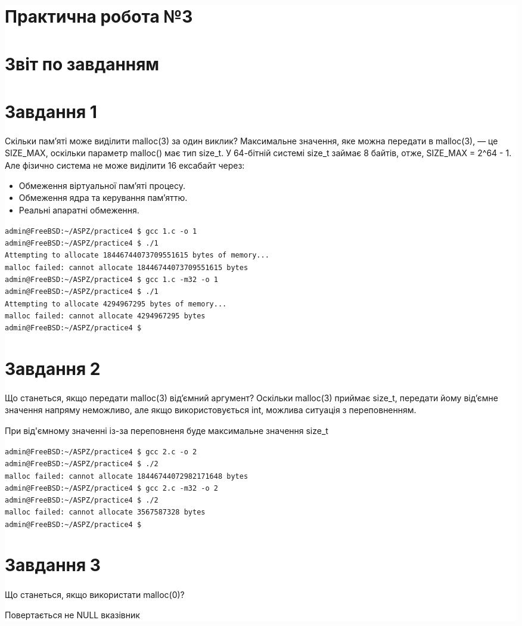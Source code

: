# Практична робота №3

# Звіт по завданням

# Завдання 1

Скільки пам’яті може виділити malloc(3) за один виклик? Максимальне значення, яке можна передати в malloc(3), — це SIZE_MAX, оскільки параметр malloc() має тип size_t. У 64-бітній системі size_t займає 8 байтів, отже, SIZE_MAX = 2^64 - 1. Але фізично система не може виділити 16 ексабайт через:
- Обмеження віртуальної пам’яті процесу.
- Обмеження ядра та керування пам’яттю.
- Реальні апаратні обмеження.

```shell
admin@FreeBSD:~/ASPZ/practice4 $ gcc 1.c -o 1
admin@FreeBSD:~/ASPZ/practice4 $ ./1
Attempting to allocate 18446744073709551615 bytes of memory...
malloc failed: cannot allocate 18446744073709551615 bytes
admin@FreeBSD:~/ASPZ/practice4 $ gcc 1.c -m32 -o 1
admin@FreeBSD:~/ASPZ/practice4 $ ./1
Attempting to allocate 4294967295 bytes of memory...
malloc failed: cannot allocate 4294967295 bytes
admin@FreeBSD:~/ASPZ/practice4 $
```

# Завдання 2

Що станеться, якщо передати malloc(3) від’ємний аргумент? Оскільки malloc(3) приймає size_t, передати йому від’ємне значення напряму неможливо, але якщо використовується int, можлива ситуація з переповненням.

При від'ємному значенні із-за переповненя буде максимальне значення size_t

```shell
admin@FreeBSD:~/ASPZ/practice4 $ gcc 2.c -o 2
admin@FreeBSD:~/ASPZ/practice4 $ ./2
malloc failed: cannot allocate 18446744072982171648 bytes
admin@FreeBSD:~/ASPZ/practice4 $ gcc 2.c -m32 -o 2
admin@FreeBSD:~/ASPZ/practice4 $ ./2
malloc failed: cannot allocate 3567587328 bytes
admin@FreeBSD:~/ASPZ/practice4 $
```

# Завдання 3

Що станеться, якщо використати malloc(0)?

Повертається не NULL вказівник
